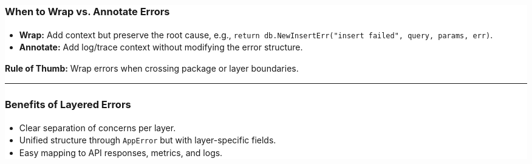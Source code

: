 
### When to Wrap vs. Annotate Errors

* **Wrap:** Add context but preserve the root cause, e.g., `return db.NewInsertErr("insert failed", query, params, err)`.
* **Annotate:** Add log/trace context without modifying the error structure.

**Rule of Thumb:** Wrap errors when crossing package or layer boundaries.

---

### Benefits of Layered Errors

* Clear separation of concerns per layer.
* Unified structure through `AppError` but with layer-specific fields.
* Easy mapping to API responses, metrics, and logs.
